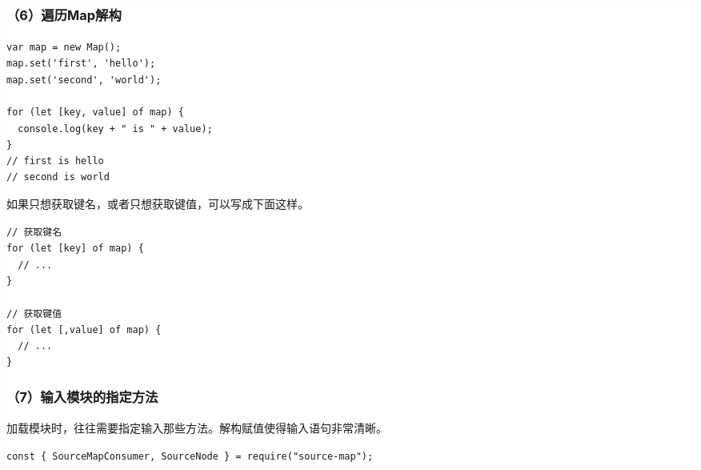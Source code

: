 ### （6）遍历Map解构
	var map = new Map();
	map.set('first', 'hello');
	map.set('second', 'world');
	
	for (let [key, value] of map) {
	  console.log(key + " is " + value);
	}
	// first is hello
	// second is world
如果只想获取键名，或者只想获取键值，可以写成下面这样。
	
	// 获取键名
	for (let [key] of map) {
	  // ...
	}
	
	// 获取键值
	for (let [,value] of map) {
	  // ...
	}
### （7）输入模块的指定方法
加载模块时，往往需要指定输入那些方法。解构赋值使得输入语句非常清晰。  

	const { SourceMapConsumer, SourceNode } = require("source-map");